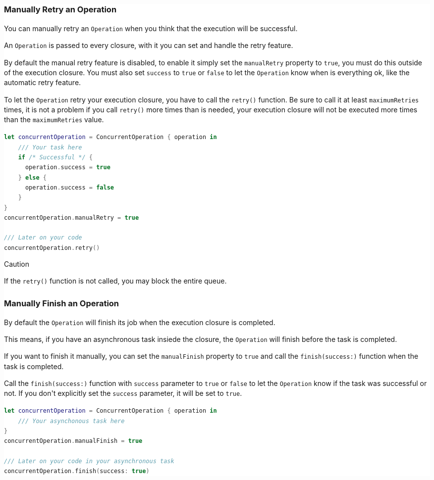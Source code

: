 ### Manually Retry an Operation

You can manually retry an `Operation` when you think that the execution will be successful.

An `Operation` is passed to every closure, with it you can set and handle the retry feature.

By default the manual retry feature is disabled, to enable it simply set the `manualRetry` property to `true`, you must do this outside of the execution closure. You must also set `success` to `true` or `false` to let the `Operation` know when is everything ok, like the automatic retry feature.

To let the `Operation` retry your execution closure, you have to call the `retry()` function. Be sure to call it at least `maximumRetries` times, it is not a problem if you call `retry()` more times than is needed, your execution closure will not be executed more times than the `maximumRetries` value.

```swift
let concurrentOperation = ConcurrentOperation { operation in
    /// Your task here
    if /* Successful */ {
      operation.success = true
    } else {
      operation.success = false
    }
}
concurrentOperation.manualRetry = true

/// Later on your code
concurrentOperation.retry()
```

> [!CAUTION]
> If the `retry()` function is not called, you may block the entire queue.

### Manually Finish an Operation

By default the `Operation` will finish its job when the execution closure is completed.

This means, if you have an asynchronous task insiede the closure, the `Operation` will finish before the task is completed.

If you want to finish it manually, you can set the `manualFinish` property to `true` and call the `finish(success:)` function when the task is completed.

Call the `finish(success:)` function with `success` parameter to `true` or `false` to let the `Operation` know if the task was successful or not. If you don't explicitly set the `success` parameter, it will be set to `true`.

```swift
let concurrentOperation = ConcurrentOperation { operation in
    /// Your asynchonous task here
}
concurrentOperation.manualFinish = true

/// Later on your code in your asynchronous task
concurrentOperation.finish(success: true)
```
